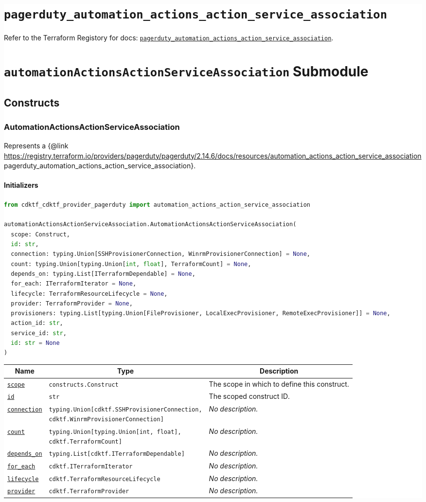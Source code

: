 # `pagerduty_automation_actions_action_service_association`

Refer to the Terraform Registory for docs: [`pagerduty_automation_actions_action_service_association`](https://registry.terraform.io/providers/pagerduty/pagerduty/2.14.6/docs/resources/automation_actions_action_service_association).

# `automationActionsActionServiceAssociation` Submodule <a name="`automationActionsActionServiceAssociation` Submodule" id="@cdktf/provider-pagerduty.automationActionsActionServiceAssociation"></a>

## Constructs <a name="Constructs" id="Constructs"></a>

### AutomationActionsActionServiceAssociation <a name="AutomationActionsActionServiceAssociation" id="@cdktf/provider-pagerduty.automationActionsActionServiceAssociation.AutomationActionsActionServiceAssociation"></a>

Represents a {@link https://registry.terraform.io/providers/pagerduty/pagerduty/2.14.6/docs/resources/automation_actions_action_service_association pagerduty_automation_actions_action_service_association}.

#### Initializers <a name="Initializers" id="@cdktf/provider-pagerduty.automationActionsActionServiceAssociation.AutomationActionsActionServiceAssociation.Initializer"></a>

```python
from cdktf_cdktf_provider_pagerduty import automation_actions_action_service_association

automationActionsActionServiceAssociation.AutomationActionsActionServiceAssociation(
  scope: Construct,
  id: str,
  connection: typing.Union[SSHProvisionerConnection, WinrmProvisionerConnection] = None,
  count: typing.Union[typing.Union[int, float], TerraformCount] = None,
  depends_on: typing.List[ITerraformDependable] = None,
  for_each: ITerraformIterator = None,
  lifecycle: TerraformResourceLifecycle = None,
  provider: TerraformProvider = None,
  provisioners: typing.List[typing.Union[FileProvisioner, LocalExecProvisioner, RemoteExecProvisioner]] = None,
  action_id: str,
  service_id: str,
  id: str = None
)
```

| **Name** | **Type** | **Description** |
| --- | --- | --- |
| <code><a href="#@cdktf/provider-pagerduty.automationActionsActionServiceAssociation.AutomationActionsActionServiceAssociation.Initializer.parameter.scope">scope</a></code> | <code>constructs.Construct</code> | The scope in which to define this construct. |
| <code><a href="#@cdktf/provider-pagerduty.automationActionsActionServiceAssociation.AutomationActionsActionServiceAssociation.Initializer.parameter.id">id</a></code> | <code>str</code> | The scoped construct ID. |
| <code><a href="#@cdktf/provider-pagerduty.automationActionsActionServiceAssociation.AutomationActionsActionServiceAssociation.Initializer.parameter.connection">connection</a></code> | <code>typing.Union[cdktf.SSHProvisionerConnection, cdktf.WinrmProvisionerConnection]</code> | *No description.* |
| <code><a href="#@cdktf/provider-pagerduty.automationActionsActionServiceAssociation.AutomationActionsActionServiceAssociation.Initializer.parameter.count">count</a></code> | <code>typing.Union[typing.Union[int, float], cdktf.TerraformCount]</code> | *No description.* |
| <code><a href="#@cdktf/provider-pagerduty.automationActionsActionServiceAssociation.AutomationActionsActionServiceAssociation.Initializer.parameter.dependsOn">depends_on</a></code> | <code>typing.List[cdktf.ITerraformDependable]</code> | *No description.* |
| <code><a href="#@cdktf/provider-pagerduty.automationActionsActionServiceAssociation.AutomationActionsActionServiceAssociation.Initializer.parameter.forEach">for_each</a></code> | <code>cdktf.ITerraformIterator</code> | *No description.* |
| <code><a href="#@cdktf/provider-pagerduty.automationActionsActionServiceAssociation.AutomationActionsActionServiceAssociation.Initializer.parameter.lifecycle">lifecycle</a></code> | <code>cdktf.TerraformResourceLifecycle</code> | *No description.* |
| <code><a href="#@cdktf/provider-pagerduty.automationActionsActionServiceAssociation.AutomationActionsActionServiceAssociation.Initializer.parameter.provider">provider</a></code> | <code>cdktf.TerraformProvider</code> | *No description.* |